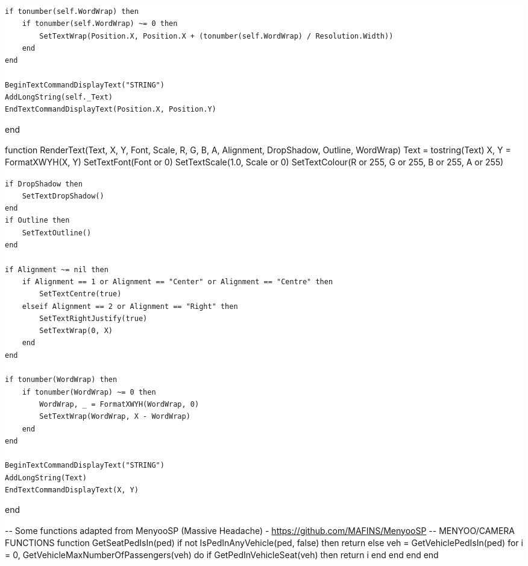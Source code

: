     if tonumber(self.WordWrap) then
        if tonumber(self.WordWrap) ~= 0 then
            SetTextWrap(Position.X, Position.X + (tonumber(self.WordWrap) / Resolution.Width))
        end
    end

    BeginTextCommandDisplayText("STRING")
    AddLongString(self._Text)
    EndTextCommandDisplayText(Position.X, Position.Y)
end

function RenderText(Text, X, Y, Font, Scale, R, G, B, A, Alignment, DropShadow, Outline, WordWrap)
    Text = tostring(Text)
    X, Y = FormatXWYH(X, Y)
    SetTextFont(Font or 0)
    SetTextScale(1.0, Scale or 0)
    SetTextColour(R or 255, G or 255, B or 255, A or 255)

    if DropShadow then
        SetTextDropShadow()
    end
    if Outline then
        SetTextOutline()
    end

    if Alignment ~= nil then
        if Alignment == 1 or Alignment == "Center" or Alignment == "Centre" then
            SetTextCentre(true)
        elseif Alignment == 2 or Alignment == "Right" then
            SetTextRightJustify(true)
            SetTextWrap(0, X)
        end
    end

    if tonumber(WordWrap) then
        if tonumber(WordWrap) ~= 0 then
            WordWrap, _ = FormatXWYH(WordWrap, 0)
            SetTextWrap(WordWrap, X - WordWrap)
        end
    end

    BeginTextCommandDisplayText("STRING")
    AddLongString(Text)
    EndTextCommandDisplayText(X, Y)
end

-- Some functions adapted from MenyooSP (Massive Headache) - https://github.com/MAFINS/MenyooSP
-- MENYOO/CAMERA FUNCTIONS
function GetSeatPedIsIn(ped)
    if not IsPedInAnyVehicle(ped, false) then
        return
    else
        veh = GetVehiclePedIsIn(ped)
        for i = 0, GetVehicleMaxNumberOfPassengers(veh) do
            if GetPedInVehicleSeat(veh) then
                return i
            end
        end
    end
end
